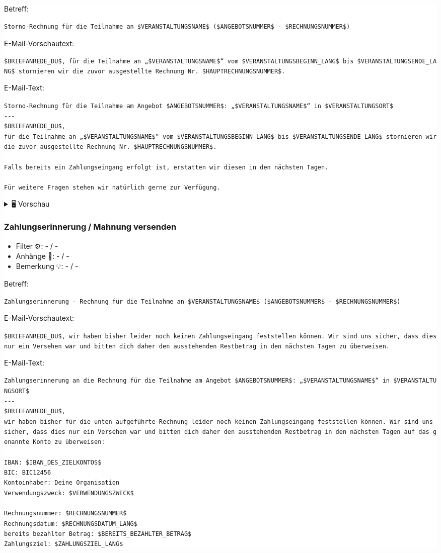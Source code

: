 Betreff:

```
Storno-Rechnung für die Teilnahme an $VERANSTALTUNGSNAME$ ($ANGEBOTSNUMMER$ - $RECHNUNGSNUMMER$)
```

E-Mail-Vorschautext:

```
$BRIEFANREDE_DU$, für die Teilnahme an „$VERANSTALTUNGSNAME$“ vom $VERANSTALTUNGSBEGINN_LANG$ bis $VERANSTALTUNGSENDE_LANG$ stornieren wir die zuvor ausgestellte Rechnung Nr. $HAUPTRECHNUNGSNUMMER$.
```

E-Mail-Text:

```
Storno-Rechnung für die Teilnahme am Angebot $ANGEBOTSNUMMER$: „$VERANSTALTUNGSNAME$“ in $VERANSTALTUNGSORT$
---
$BRIEFANREDE_DU$,
für die Teilnahme an „$VERANSTALTUNGSNAME$“ vom $VERANSTALTUNGSBEGINN_LANG$ bis $VERANSTALTUNGSENDE_LANG$ stornieren wir die zuvor ausgestellte Rechnung Nr. $HAUPTRECHNUNGSNUMMER$.

Falls bereits ein Zahlungseingang erfolgt ist, erstatten wir diesen in den nächsten Tagen.

Für weitere Fragen stehen wir natürlich gerne zur Verfügung.
```

<details><summary>🖥 Vorschau</summary></details>

### Zahlungserinnerung / Mahnung versenden

- Filter ⚙: - / -
- Anhänge 🔗:  - / -
- Bemerkung 💡: - / -

Betreff:

```
Zahlungserinnerung - Rechnung für die Teilnahme an $VERANSTALTUNGSNAME$ ($ANGEBOTSNUMMER$ - $RECHNUNGSNUMMER$)
```

E-Mail-Vorschautext:

```
$BRIEFANREDE_DU$, wir haben bisher leider noch keinen Zahlungseingang feststellen können. Wir sind uns sicher, dass dies nur ein Versehen war und bitten dich daher den ausstehenden Restbetrag in den nächsten Tagen zu überweisen.
```

E-Mail-Text:

```
Zahlungserinnerung an die Rechnung für die Teilnahme am Angebot $ANGEBOTSNUMMER$: „$VERANSTALTUNGSNAME$“ in $VERANSTALTUNGSORT$
---
$BRIEFANREDE_DU$,
wir haben bisher für die unten aufgeführte Rechnung leider noch keinen Zahlungseingang feststellen können. Wir sind uns sicher, dass dies nur ein Versehen war und bitten dich daher den ausstehenden Restbetrag in den nächsten Tagen auf das genannte Konto zu überweisen:

IBAN: $IBAN_DES_ZIELKONTOS$
BIC: BIC12456
Kontoinhaber: Deine Organisation
Verwendungszweck: $VERWENDUNGSZWECK$

Rechnungsnummer: $RECHNUNGSNUMMER$
Rechnungsdatum: $RECHNUNGSDATUM_LANG$
bereits bezahlter Betrag: $BEREITS_BEZAHLTER_BETRAG$
Zahlungsziel: $ZAHLUNGSZIEL_LANG$
```